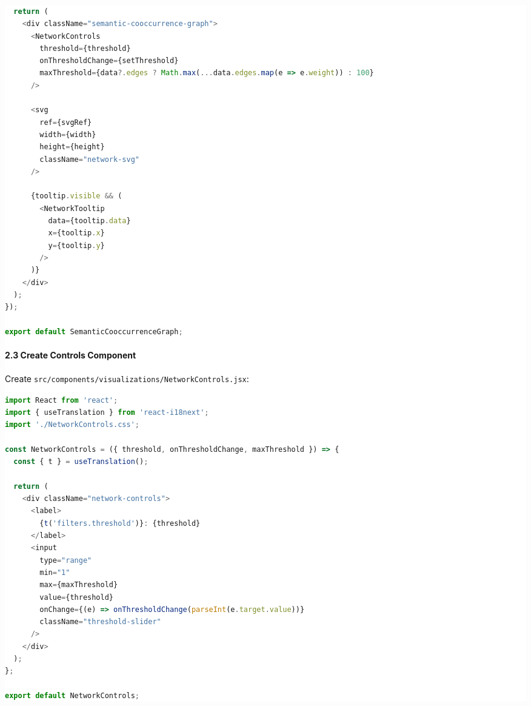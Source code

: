 ```javascript
  return (
    <div className="semantic-cooccurrence-graph">
      <NetworkControls
        threshold={threshold}
        onThresholdChange={setThreshold}
        maxThreshold={data?.edges ? Math.max(...data.edges.map(e => e.weight)) : 100}
      />

      <svg
        ref={svgRef}
        width={width}
        height={height}
        className="network-svg"
      />

      {tooltip.visible && (
        <NetworkTooltip
          data={tooltip.data}
          x={tooltip.x}
          y={tooltip.y}
        />
      )}
    </div>
  );
});

export default SemanticCooccurrenceGraph;
```

#### 2.3 Create Controls Component

Create `src/components/visualizations/NetworkControls.jsx`:

```javascript
import React from 'react';
import { useTranslation } from 'react-i18next';
import './NetworkControls.css';

const NetworkControls = ({ threshold, onThresholdChange, maxThreshold }) => {
  const { t } = useTranslation();

  return (
    <div className="network-controls">
      <label>
        {t('filters.threshold')}: {threshold}
      </label>
      <input
        type="range"
        min="1"
        max={maxThreshold}
        value={threshold}
        onChange={(e) => onThresholdChange(parseInt(e.target.value))}
        className="threshold-slider"
      />
    </div>
  );
};

export default NetworkControls;
```
